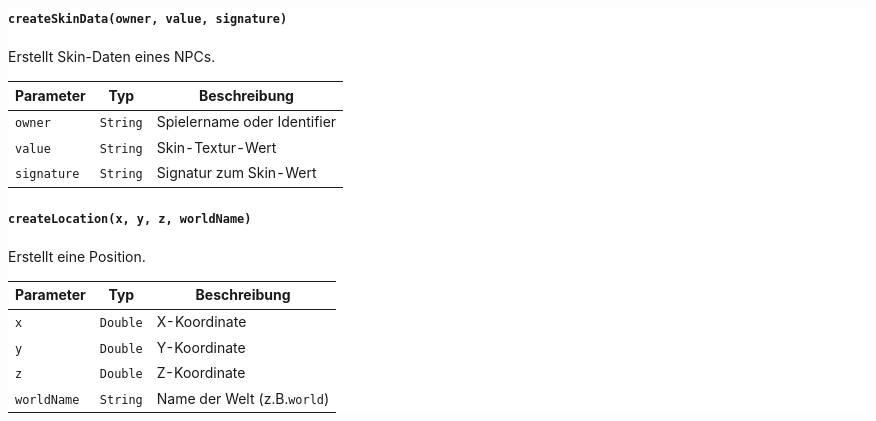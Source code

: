 #### `createSkinData(owner, value, signature)`
Erstellt Skin-Daten eines NPCs.

| Parameter   | Typ      | Beschreibung                |
|-------------|----------|-----------------------------|
| `owner`     | `String` | Spielername oder Identifier |
| `value`     | `String` | Skin-Textur-Wert            |
| `signature` | `String` | Signatur zum Skin-Wert      |

#### `createLocation(x, y, z, worldName)`
Erstellt eine Position.

| Parameter   | Typ      | Beschreibung                |
|-------------|----------|-----------------------------|
| `x`         | `Double` | X-Koordinate                |
| `y`         | `Double` | Y-Koordinate                |
| `z`         | `Double` | Z-Koordinate                |
| `worldName` | `String` | Name der Welt (z.B.`world`) |

